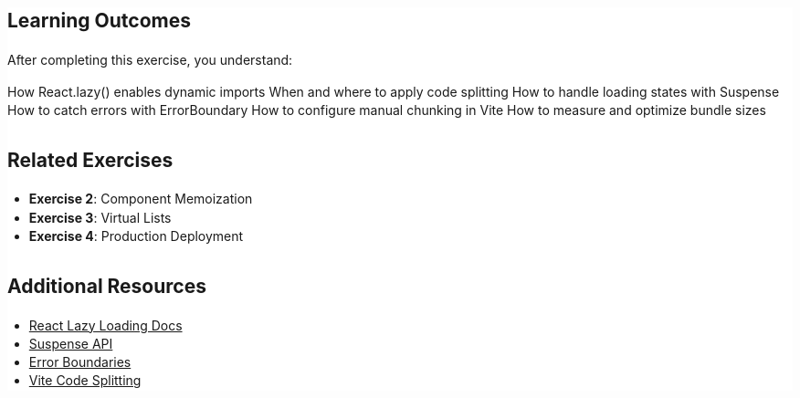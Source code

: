 ##  Learning Outcomes

After completing this exercise, you understand:

 How React.lazy() enables dynamic imports
 When and where to apply code splitting
 How to handle loading states with Suspense
 How to catch errors with ErrorBoundary
 How to configure manual chunking in Vite
 How to measure and optimize bundle sizes

##  Related Exercises

- **Exercise 2**: Component Memoization
- **Exercise 3**: Virtual Lists
- **Exercise 4**: Production Deployment

##  Additional Resources

- [React Lazy Loading Docs](https://react.dev/reference/react/lazy)
- [Suspense API](https://react.dev/reference/react/Suspense)
- [Error Boundaries](https://react.dev/reference/react/Component#catching-rendering-errors-with-an-error-boundary)
- [Vite Code Splitting](https://vitejs.dev/guide/build.html#chunking-strategy)
